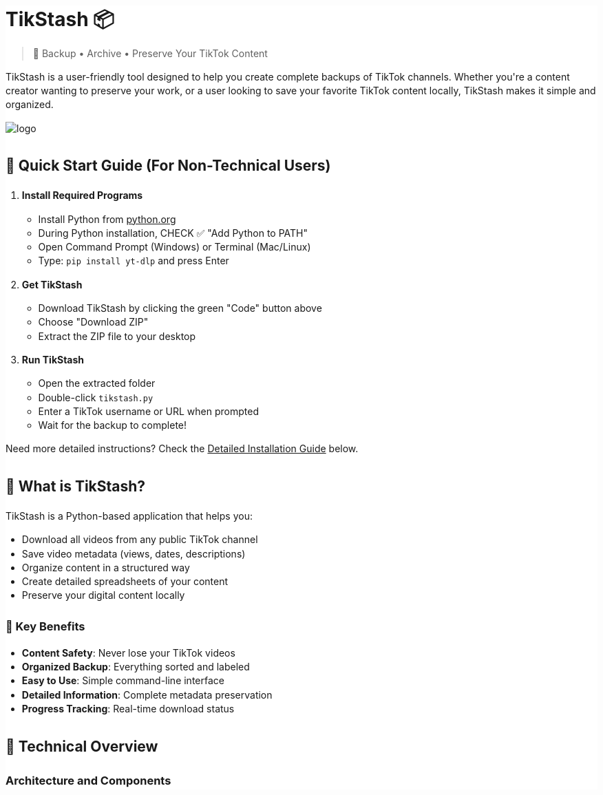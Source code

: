 # TikStash 📦

> 💾 Backup • Archive • Preserve Your TikTok Content

TikStash is a user-friendly tool designed to help you create complete backups of TikTok channels. Whether you're a content creator wanting to preserve your work, or a user looking to save your favorite TikTok content locally, TikStash makes it simple and organized.

![logo](https://github.com/user-attachments/assets/56555249-65d3-4287-a624-c4ecdc6f25aa)

## 🎯 Quick Start Guide (For Non-Technical Users)

1. **Install Required Programs**
   - Install Python from [python.org](https://www.python.org/downloads/)
   - During Python installation, CHECK ✅ "Add Python to PATH"
   - Open Command Prompt (Windows) or Terminal (Mac/Linux)
   - Type: `pip install yt-dlp` and press Enter

2. **Get TikStash**
   - Download TikStash by clicking the green "Code" button above
   - Choose "Download ZIP"
   - Extract the ZIP file to your desktop

3. **Run TikStash**
   - Open the extracted folder
   - Double-click `tikstash.py`
   - Enter a TikTok username or URL when prompted
   - Wait for the backup to complete!

Need more detailed instructions? Check the [Detailed Installation Guide](#-installation-guide) below.

## 🌟 What is TikStash?

TikStash is a Python-based application that helps you:
- Download all videos from any public TikTok channel
- Save video metadata (views, dates, descriptions)
- Organize content in a structured way
- Create detailed spreadsheets of your content
- Preserve your digital content locally

### 🎁 Key Benefits
- **Content Safety**: Never lose your TikTok videos
- **Organized Backup**: Everything sorted and labeled
- **Easy to Use**: Simple command-line interface
- **Detailed Information**: Complete metadata preservation
- **Progress Tracking**: Real-time download status

## 🔧 Technical Overview

### Architecture and Components
